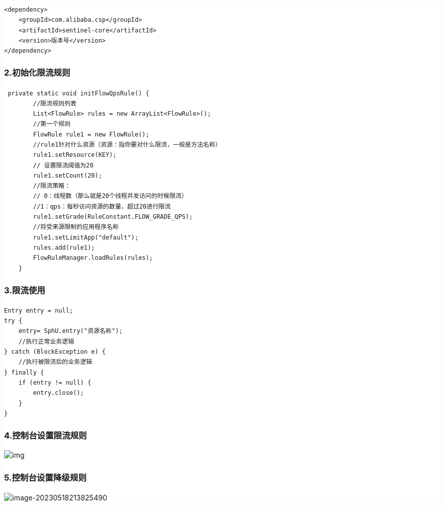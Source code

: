    <dependency>
        <groupId>com.alibaba.csp</groupId>
        <artifactId>sentinel-core</artifactId>
        <version>版本号</version>
    </dependency>
    

### 2.初始化限流规则

     private static void initFlowQpsRule() {
            //限流规则列表
            List<FlowRule> rules = new ArrayList<FlowRule>();
            //第一个规则
            FlowRule rule1 = new FlowRule();
            //rule1针对什么资源（资源：指你要对什么限流，一般是方法名称）
            rule1.setResource(KEY);
            // 设置限流阈值为20
            rule1.setCount(20);
            //限流策略：
            // 0：线程数（那么就是20个线程并发访问的时候限流）
            //1：qps：每秒访问资源的数量，超过20进行限流
            rule1.setGrade(RuleConstant.FLOW_GRADE_QPS);
            //将受来源限制的应用程序名称
            rule1.setLimitApp("default");
            rules.add(rule1);
            FlowRuleManager.loadRules(rules);
        }
    

### 3.限流使用

    Entry entry = null;
    try {
        entry= SphU.entry("资源名称");
        //执行正常业务逻辑
    } catch (BlockException e) {
        //执行被限流后的业务逻辑
    } finally {
        if (entry != null) {
            entry.close();
        }
    }
    

### 4.控制台设置限流规则

![img](https://img2023.cnblogs.com/blog/2605549/202305/2605549-20230518213501440-1974371080.jpg)

### 5.控制台设置降级规则

![image-20230518213825490](https://img2023.cnblogs.com/blog/2605549/202305/2605549-20230518215209396-1181924314.png)
